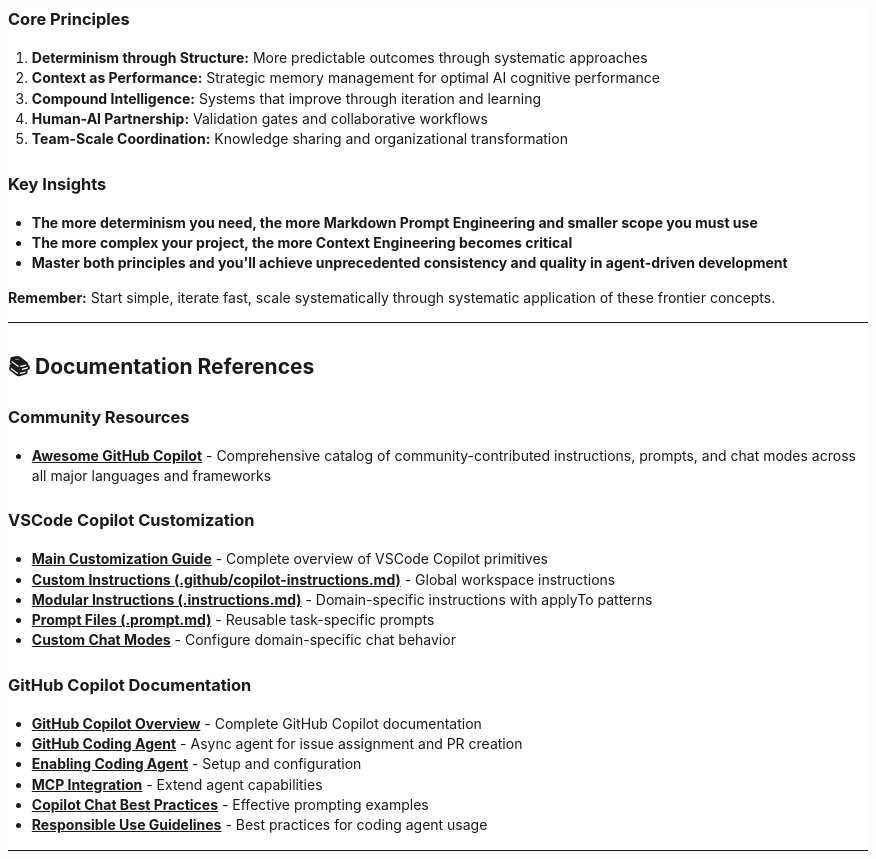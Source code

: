 ### Core Principles
1. **Determinism through Structure:** More predictable outcomes through systematic approaches
2. **Context as Performance:** Strategic memory management for optimal AI cognitive performance
3. **Compound Intelligence:** Systems that improve through iteration and learning
4. **Human-AI Partnership:** Validation gates and collaborative workflows
5. **Team-Scale Coordination:** Knowledge sharing and organizational transformation

### Key Insights
- **The more determinism you need, the more Markdown Prompt Engineering and smaller scope you must use**
- **The more complex your project, the more Context Engineering becomes critical**
- **Master both principles and you'll achieve unprecedented consistency and quality in agent-driven development**

**Remember:** Start simple, iterate fast, scale systematically through systematic application of these frontier concepts.

---

## 📚 Documentation References

### Community Resources
- **[Awesome GitHub Copilot](https://github.com/github/awesome-copilot)** - Comprehensive catalog of community-contributed instructions, prompts, and chat modes across all major languages and frameworks

### VSCode Copilot Customization
- **[Main Customization Guide](https://code.visualstudio.com/docs/copilot/copilot-customization)** - Complete overview of VSCode Copilot primitives
- **[Custom Instructions (.github/copilot-instructions.md)](https://code.visualstudio.com/docs/copilot/copilot-customization#_use-a-githubcopilot-instructionsmd-file)** - Global workspace instructions
- **[Modular Instructions (.instructions.md)](https://code.visualstudio.com/docs/copilot/copilot-customization#_use-instructionsmd-files)** - Domain-specific instructions with applyTo patterns
- **[Prompt Files (.prompt.md)](https://code.visualstudio.com/docs/copilot/copilot-customization#_prompt-files-experimental)** - Reusable task-specific prompts
- **[Custom Chat Modes](https://code.visualstudio.com/docs/copilot/copilot-customization#_custom-chat-modes)** - Configure domain-specific chat behavior

### GitHub Copilot Documentation
- **[GitHub Copilot Overview](https://docs.github.com/en/copilot)** - Complete GitHub Copilot documentation
- **[GitHub Coding Agent](https://docs.github.com/en/copilot/about-github-copilot/about-copilot-coding-agent)** - Async agent for issue assignment and PR creation
- **[Enabling Coding Agent](https://docs.github.com/en/copilot/how-tos/agents/coding-agent/enabling-copilot-coding-agent)** - Setup and configuration
- **[MCP Integration](https://docs.github.com/en/copilot/how-tos/agents/coding-agent/extending-copilot-coding-agent-with-the-model-context-protocol-mcp)** - Extend agent capabilities
- **[Copilot Chat Best Practices](https://docs.github.com/en/copilot/copilot-chat/copilot-chat-cookbook)** - Effective prompting examples
- **[Responsible Use Guidelines](https://docs.github.com/en/copilot/responsible-use-of-github-copilot-features/responsible-use-of-copilot-coding-agent-on-githubcom)** - Best practices for coding agent usage

---